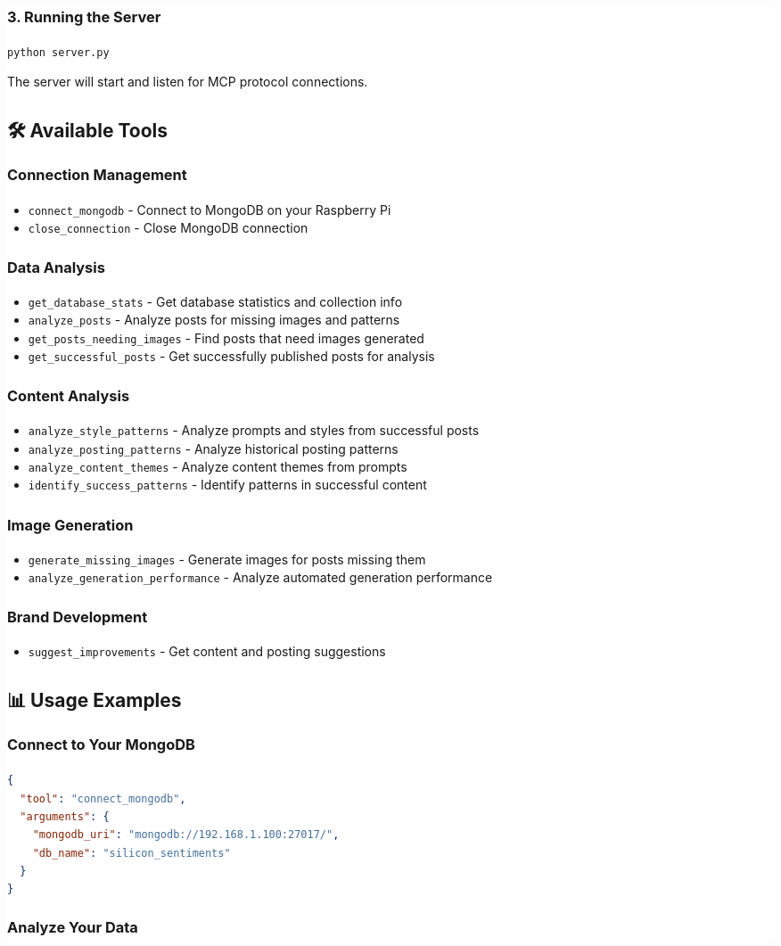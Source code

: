 ```json
```

### 3. Running the Server

```bash
python server.py
```

The server will start and listen for MCP protocol connections.

## 🛠️ Available Tools

### **Connection Management**
- `connect_mongodb` - Connect to MongoDB on your Raspberry Pi
- `close_connection` - Close MongoDB connection

### **Data Analysis**
- `get_database_stats` - Get database statistics and collection info
- `analyze_posts` - Analyze posts for missing images and patterns
- `get_posts_needing_images` - Find posts that need images generated
- `get_successful_posts` - Get successfully published posts for analysis

### **Content Analysis** 
- `analyze_style_patterns` - Analyze prompts and styles from successful posts
- `analyze_posting_patterns` - Analyze historical posting patterns
- `analyze_content_themes` - Analyze content themes from prompts
- `identify_success_patterns` - Identify patterns in successful content

### **Image Generation**
- `generate_missing_images` - Generate images for posts missing them
- `analyze_generation_performance` - Analyze automated generation performance

### **Brand Development**
- `suggest_improvements` - Get content and posting suggestions

## 📊 Usage Examples

### Connect to Your MongoDB

```json
{
  "tool": "connect_mongodb",
  "arguments": {
    "mongodb_uri": "mongodb://192.168.1.100:27017/",
    "db_name": "silicon_sentiments"
  }
}
```

### Analyze Your Data
